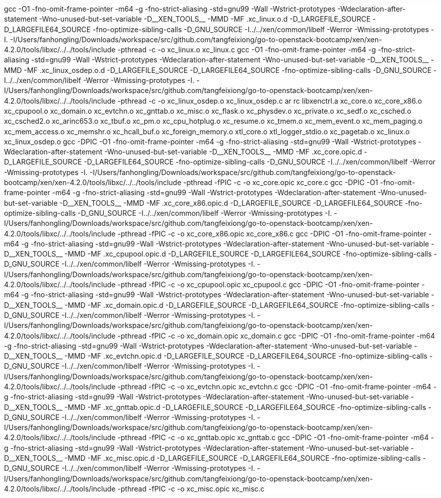 gcc  -O1 -fno-omit-frame-pointer -m64 -g -fno-strict-aliasing -std=gnu99 -Wall -Wstrict-prototypes -Wdeclaration-after-statement -Wno-unused-but-set-variable   -D__XEN_TOOLS__ -MMD -MF .xc_linux.o.d  -D_LARGEFILE_SOURCE -D_LARGEFILE64_SOURCE -fno-optimize-sibling-calls -D_GNU_SOURCE  -I../../xen/common/libelf -Werror -Wmissing-prototypes -I. -I/Users/fanhongling/Downloads/workspace/src/github.com/tangfeixiong/go-to-openstack-bootcamp/xen/xen-4.2.0/tools/libxc/../../tools/include -pthread  -c -o xc_linux.o xc_linux.c 
gcc  -O1 -fno-omit-frame-pointer -m64 -g -fno-strict-aliasing -std=gnu99 -Wall -Wstrict-prototypes -Wdeclaration-after-statement -Wno-unused-but-set-variable   -D__XEN_TOOLS__ -MMD -MF .xc_linux_osdep.o.d  -D_LARGEFILE_SOURCE -D_LARGEFILE64_SOURCE -fno-optimize-sibling-calls -D_GNU_SOURCE  -I../../xen/common/libelf -Werror -Wmissing-prototypes -I. -I/Users/fanhongling/Downloads/workspace/src/github.com/tangfeixiong/go-to-openstack-bootcamp/xen/xen-4.2.0/tools/libxc/../../tools/include -pthread  -c -o xc_linux_osdep.o xc_linux_osdep.c 
ar rc libxenctrl.a xc_core.o xc_core_x86.o xc_cpupool.o xc_domain.o xc_evtchn.o xc_gnttab.o xc_misc.o xc_flask.o xc_physdev.o xc_private.o xc_sedf.o xc_csched.o xc_csched2.o xc_arinc653.o xc_tbuf.o xc_pm.o xc_cpu_hotplug.o xc_resume.o xc_tmem.o xc_mem_event.o xc_mem_paging.o xc_mem_access.o xc_memshr.o xc_hcall_buf.o xc_foreign_memory.o xtl_core.o xtl_logger_stdio.o xc_pagetab.o xc_linux.o xc_linux_osdep.o
gcc  -DPIC -O1 -fno-omit-frame-pointer -m64 -g -fno-strict-aliasing -std=gnu99 -Wall -Wstrict-prototypes -Wdeclaration-after-statement -Wno-unused-but-set-variable   -D__XEN_TOOLS__ -MMD -MF .xc_core.opic.d  -D_LARGEFILE_SOURCE -D_LARGEFILE64_SOURCE -fno-optimize-sibling-calls -D_GNU_SOURCE  -I../../xen/common/libelf -Werror -Wmissing-prototypes -I. -I/Users/fanhongling/Downloads/workspace/src/github.com/tangfeixiong/go-to-openstack-bootcamp/xen/xen-4.2.0/tools/libxc/../../tools/include -pthread  -fPIC -c -o xc_core.opic xc_core.c 
gcc  -DPIC -O1 -fno-omit-frame-pointer -m64 -g -fno-strict-aliasing -std=gnu99 -Wall -Wstrict-prototypes -Wdeclaration-after-statement -Wno-unused-but-set-variable   -D__XEN_TOOLS__ -MMD -MF .xc_core_x86.opic.d  -D_LARGEFILE_SOURCE -D_LARGEFILE64_SOURCE -fno-optimize-sibling-calls -D_GNU_SOURCE  -I../../xen/common/libelf -Werror -Wmissing-prototypes -I. -I/Users/fanhongling/Downloads/workspace/src/github.com/tangfeixiong/go-to-openstack-bootcamp/xen/xen-4.2.0/tools/libxc/../../tools/include -pthread  -fPIC -c -o xc_core_x86.opic xc_core_x86.c 
gcc  -DPIC -O1 -fno-omit-frame-pointer -m64 -g -fno-strict-aliasing -std=gnu99 -Wall -Wstrict-prototypes -Wdeclaration-after-statement -Wno-unused-but-set-variable   -D__XEN_TOOLS__ -MMD -MF .xc_cpupool.opic.d  -D_LARGEFILE_SOURCE -D_LARGEFILE64_SOURCE -fno-optimize-sibling-calls -D_GNU_SOURCE  -I../../xen/common/libelf -Werror -Wmissing-prototypes -I. -I/Users/fanhongling/Downloads/workspace/src/github.com/tangfeixiong/go-to-openstack-bootcamp/xen/xen-4.2.0/tools/libxc/../../tools/include -pthread  -fPIC -c -o xc_cpupool.opic xc_cpupool.c 
gcc  -DPIC -O1 -fno-omit-frame-pointer -m64 -g -fno-strict-aliasing -std=gnu99 -Wall -Wstrict-prototypes -Wdeclaration-after-statement -Wno-unused-but-set-variable   -D__XEN_TOOLS__ -MMD -MF .xc_domain.opic.d  -D_LARGEFILE_SOURCE -D_LARGEFILE64_SOURCE -fno-optimize-sibling-calls -D_GNU_SOURCE  -I../../xen/common/libelf -Werror -Wmissing-prototypes -I. -I/Users/fanhongling/Downloads/workspace/src/github.com/tangfeixiong/go-to-openstack-bootcamp/xen/xen-4.2.0/tools/libxc/../../tools/include -pthread  -fPIC -c -o xc_domain.opic xc_domain.c 
gcc  -DPIC -O1 -fno-omit-frame-pointer -m64 -g -fno-strict-aliasing -std=gnu99 -Wall -Wstrict-prototypes -Wdeclaration-after-statement -Wno-unused-but-set-variable   -D__XEN_TOOLS__ -MMD -MF .xc_evtchn.opic.d  -D_LARGEFILE_SOURCE -D_LARGEFILE64_SOURCE -fno-optimize-sibling-calls -D_GNU_SOURCE  -I../../xen/common/libelf -Werror -Wmissing-prototypes -I. -I/Users/fanhongling/Downloads/workspace/src/github.com/tangfeixiong/go-to-openstack-bootcamp/xen/xen-4.2.0/tools/libxc/../../tools/include -pthread  -fPIC -c -o xc_evtchn.opic xc_evtchn.c 
gcc  -DPIC -O1 -fno-omit-frame-pointer -m64 -g -fno-strict-aliasing -std=gnu99 -Wall -Wstrict-prototypes -Wdeclaration-after-statement -Wno-unused-but-set-variable   -D__XEN_TOOLS__ -MMD -MF .xc_gnttab.opic.d  -D_LARGEFILE_SOURCE -D_LARGEFILE64_SOURCE -fno-optimize-sibling-calls -D_GNU_SOURCE  -I../../xen/common/libelf -Werror -Wmissing-prototypes -I. -I/Users/fanhongling/Downloads/workspace/src/github.com/tangfeixiong/go-to-openstack-bootcamp/xen/xen-4.2.0/tools/libxc/../../tools/include -pthread  -fPIC -c -o xc_gnttab.opic xc_gnttab.c 
gcc  -DPIC -O1 -fno-omit-frame-pointer -m64 -g -fno-strict-aliasing -std=gnu99 -Wall -Wstrict-prototypes -Wdeclaration-after-statement -Wno-unused-but-set-variable   -D__XEN_TOOLS__ -MMD -MF .xc_misc.opic.d  -D_LARGEFILE_SOURCE -D_LARGEFILE64_SOURCE -fno-optimize-sibling-calls -D_GNU_SOURCE  -I../../xen/common/libelf -Werror -Wmissing-prototypes -I. -I/Users/fanhongling/Downloads/workspace/src/github.com/tangfeixiong/go-to-openstack-bootcamp/xen/xen-4.2.0/tools/libxc/../../tools/include -pthread  -fPIC -c -o xc_misc.opic xc_misc.c 